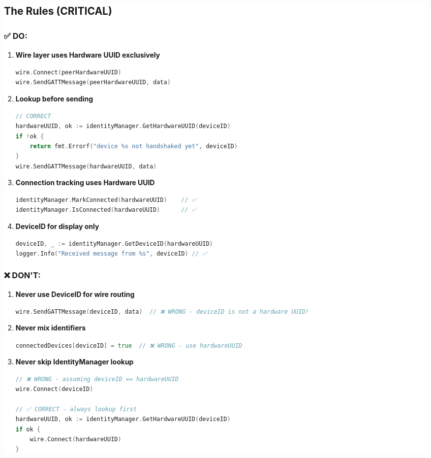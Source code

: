 
## The Rules (CRITICAL)

### ✅ DO:

1. **Wire layer uses Hardware UUID exclusively**
   ```go
   wire.Connect(peerHardwareUUID)
   wire.SendGATTMessage(peerHardwareUUID, data)
   ```

2. **Lookup before sending**
   ```go
   // CORRECT
   hardwareUUID, ok := identityManager.GetHardwareUUID(deviceID)
   if !ok {
       return fmt.Errorf("device %s not handshaked yet", deviceID)
   }
   wire.SendGATTMessage(hardwareUUID, data)
   ```

3. **Connection tracking uses Hardware UUID**
   ```go
   identityManager.MarkConnected(hardwareUUID)    // ✅
   identityManager.IsConnected(hardwareUUID)      // ✅
   ```

4. **DeviceID for display only**
   ```go
   deviceID, _ := identityManager.GetDeviceID(hardwareUUID)
   logger.Info("Received message from %s", deviceID) // ✅
   ```

### ❌ DON'T:

1. **Never use DeviceID for wire routing**
   ```go
   wire.SendGATTMessage(deviceID, data)  // ❌ WRONG - deviceID is not a hardware UUID!
   ```

2. **Never mix identifiers**
   ```go
   connectedDevices[deviceID] = true  // ❌ WRONG - use hardwareUUID
   ```

3. **Never skip IdentityManager lookup**
   ```go
   // ❌ WRONG - assuming deviceID == hardwareUUID
   wire.Connect(deviceID)

   // ✅ CORRECT - always lookup first
   hardwareUUID, ok := identityManager.GetHardwareUUID(deviceID)
   if ok {
       wire.Connect(hardwareUUID)
   }
   ```
